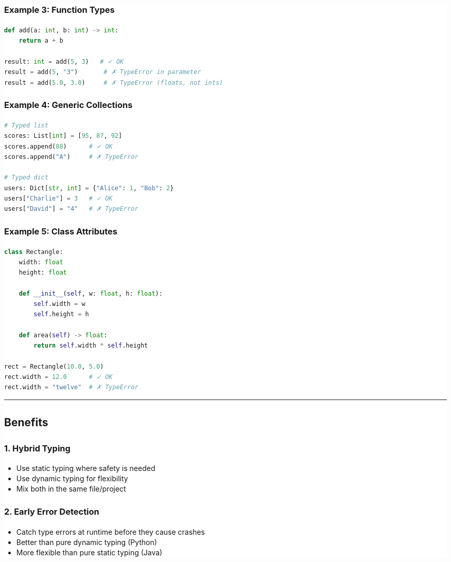 ### Example 3: Function Types
```python
def add(a: int, b: int) -> int:
    return a + b

result: int = add(5, 3)   # ✓ OK
result = add(5, "3")       # ✗ TypeError in parameter
result = add(5.0, 3.0)     # ✗ TypeError (floats, not ints)
```

### Example 4: Generic Collections
```python
# Typed list
scores: List[int] = [95, 87, 92]
scores.append(88)      # ✓ OK
scores.append("A")     # ✗ TypeError

# Typed dict
users: Dict[str, int] = {"Alice": 1, "Bob": 2}
users["Charlie"] = 3   # ✓ OK
users["David"] = "4"   # ✗ TypeError
```

### Example 5: Class Attributes
```python
class Rectangle:
    width: float
    height: float

    def __init__(self, w: float, h: float):
        self.width = w
        self.height = h

    def area(self) -> float:
        return self.width * self.height

rect = Rectangle(10.0, 5.0)
rect.width = 12.0      # ✓ OK
rect.width = "twelve"  # ✗ TypeError
```

---

## Benefits

### 1. **Hybrid Typing**
- Use static typing where safety is needed
- Use dynamic typing for flexibility
- Mix both in the same file/project

### 2. **Early Error Detection**
- Catch type errors at runtime before they cause crashes
- Better than pure dynamic typing (Python)
- More flexible than pure static typing (Java)

